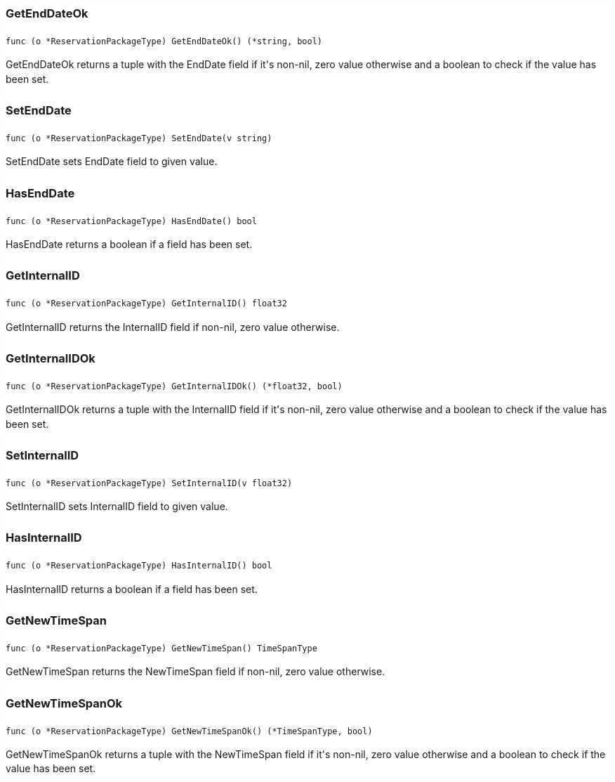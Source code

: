 ### GetEndDateOk

`func (o *ReservationPackageType) GetEndDateOk() (*string, bool)`

GetEndDateOk returns a tuple with the EndDate field if it's non-nil, zero value otherwise
and a boolean to check if the value has been set.

### SetEndDate

`func (o *ReservationPackageType) SetEndDate(v string)`

SetEndDate sets EndDate field to given value.

### HasEndDate

`func (o *ReservationPackageType) HasEndDate() bool`

HasEndDate returns a boolean if a field has been set.

### GetInternalID

`func (o *ReservationPackageType) GetInternalID() float32`

GetInternalID returns the InternalID field if non-nil, zero value otherwise.

### GetInternalIDOk

`func (o *ReservationPackageType) GetInternalIDOk() (*float32, bool)`

GetInternalIDOk returns a tuple with the InternalID field if it's non-nil, zero value otherwise
and a boolean to check if the value has been set.

### SetInternalID

`func (o *ReservationPackageType) SetInternalID(v float32)`

SetInternalID sets InternalID field to given value.

### HasInternalID

`func (o *ReservationPackageType) HasInternalID() bool`

HasInternalID returns a boolean if a field has been set.

### GetNewTimeSpan

`func (o *ReservationPackageType) GetNewTimeSpan() TimeSpanType`

GetNewTimeSpan returns the NewTimeSpan field if non-nil, zero value otherwise.

### GetNewTimeSpanOk

`func (o *ReservationPackageType) GetNewTimeSpanOk() (*TimeSpanType, bool)`

GetNewTimeSpanOk returns a tuple with the NewTimeSpan field if it's non-nil, zero value otherwise
and a boolean to check if the value has been set.
